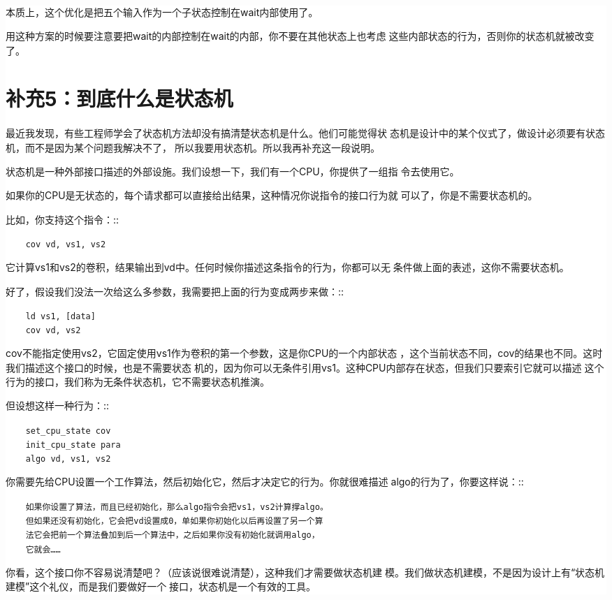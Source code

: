 本质上，这个优化是把五个输入作为一个子状态控制在wait内部使用了。

用这种方案的时候要注意要把wait的内部控制在wait的内部，你不要在其他状态上也考虑
这些内部状态的行为，否则你的状态机就被改变了。

补充5：到底什么是状态机
=======================

最近我发现，有些工程师学会了状态机方法却没有搞清楚状态机是什么。他们可能觉得状
态机是设计中的某个仪式了，做设计必须要有状态机，而不是因为某个问题我解决不了，
所以我要用状态机。所以我再补充这一段说明。

状态机是一种外部接口描述的外部设施。我们设想一下，我们有一个CPU，你提供了一组指
令去使用它。

如果你的CPU是无状态的，每个请求都可以直接给出结果，这种情况你说指令的接口行为就
可以了，你是不需要状态机的。

比如，你支持这个指令：::

        cov vd, vs1, vs2

它计算vs1和vs2的卷积，结果输出到vd中。任何时候你描述这条指令的行为，你都可以无
条件做上面的表述，这你不需要状态机。

好了，假设我们没法一次给这么多参数，我需要把上面的行为变成两步来做：::

        ld vs1, [data]
        cov vd, vs2

cov不能指定使用vs2，它固定使用vs1作为卷积的第一个参数，这是你CPU的一个内部状态
，这个当前状态不同，cov的结果也不同。这时我们描述这个接口的时候，也是不需要状态
机的，因为你可以无条件引用vs1。这种CPU内部存在状态，但我们只要索引它就可以描述
这个行为的接口，我们称为无条件状态机，它不需要状态机推演。

但设想这样一种行为：::

        set_cpu_state cov
        init_cpu_state para
        algo vd, vs1, vs2

你需要先给CPU设置一个工作算法，然后初始化它，然后才决定它的行为。你就很难描述
algo的行为了，你要这样说：::

        如果你设置了算法，而且已经初始化，那么algo指令会把vs1，vs2计算撑algo。
        但如果还没有初始化，它会把vd设置成0，单如果你初始化以后再设置了另一个算
        法它会把前一个算法叠加到后一个算法中，之后如果你没有初始化就调用algo，
        它就会……

你看，这个接口你不容易说清楚吧？（应该说很难说清楚），这种我们才需要做状态机建
模。我们做状态机建模，不是因为设计上有“状态机建模”这个礼仪，而是我们要做好一个
接口，状态机是一个有效的工具。
